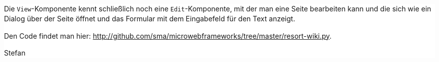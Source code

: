 Die `View`-Komponente kennt schließlich noch eine `Edit`-Komponente, mit der man eine Seite bearbeiten kann und die sich wie ein Dialog über der Seite öffnet und das Formular mit dem Eingabefeld für den Text anzeigt.

Den Code findet man hier: <http://github.com/sma/microwebframeworks/tree/master/resort-wiki.py>.

Stefan